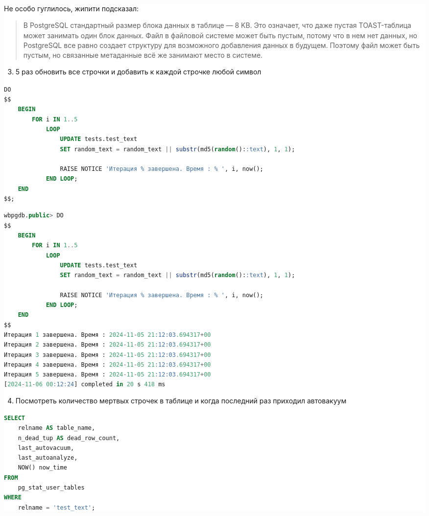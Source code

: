 Не особо гуглилось, жипити подсказал:

>В PostgreSQL стандартный размер блока данных в таблице — 8 KB. Это означает, что даже пустая TOAST-таблица может занимать один блок данных. 
Файл в файловой системе может быть пустым, потому что в нем нет данных, но PostgreSQL все равно создает структуру для возможного добавления данных в будущем. 
Поэтому файл может быть пустым, но связанные метаданные всё же занимают место в системе. 

3. 5 раз обновить все строчки и добавить к каждой строчке любой символ

```sql
DO
$$
    BEGIN
        FOR i IN 1..5
            LOOP
                UPDATE tests.test_text
                SET random_text = random_text || substr(md5(random()::text), 1, 1);

                RAISE NOTICE 'Итерация % завершена. Время : % ', i, now();
            END LOOP;
    END
$$;
```
```sql
wbpgdb.public> DO
$$
    BEGIN
        FOR i IN 1..5
            LOOP
                UPDATE tests.test_text
                SET random_text = random_text || substr(md5(random()::text), 1, 1);

                RAISE NOTICE 'Итерация % завершена. Время : % ', i, now();
            END LOOP;
    END
$$
Итерация 1 завершена. Время : 2024-11-05 21:12:03.694317+00
Итерация 2 завершена. Время : 2024-11-05 21:12:03.694317+00
Итерация 3 завершена. Время : 2024-11-05 21:12:03.694317+00
Итерация 4 завершена. Время : 2024-11-05 21:12:03.694317+00
Итерация 5 завершена. Время : 2024-11-05 21:12:03.694317+00
[2024-11-06 00:12:24] completed in 20 s 418 ms
```

4. Посмотреть количество мертвых строчек в таблице и когда последний раз приходил
автовакуум

```sql
SELECT
    relname AS table_name,
    n_dead_tup AS dead_row_count,
    last_autovacuum,
    last_autoanalyze,
    NOW() now_time
FROM
    pg_stat_user_tables
WHERE
    relname = 'test_text';  
```
